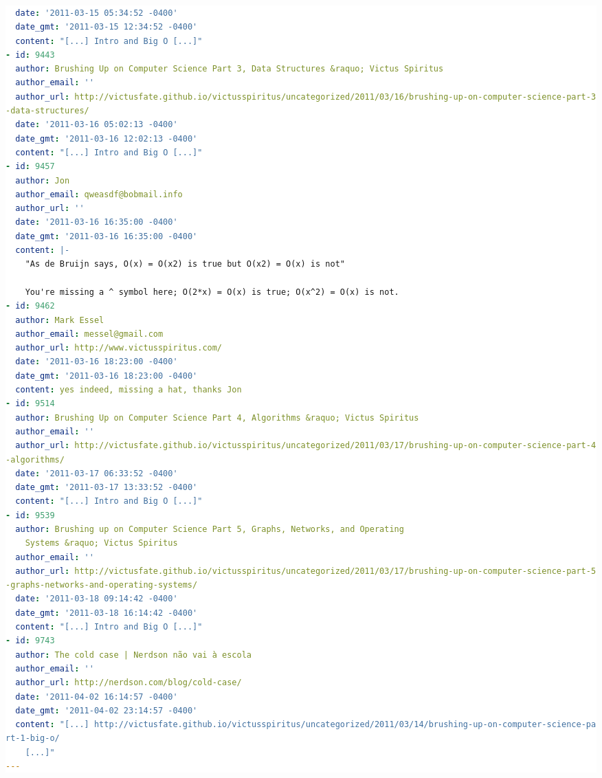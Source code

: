 ```yaml
  date: '2011-03-15 05:34:52 -0400'
  date_gmt: '2011-03-15 12:34:52 -0400'
  content: "[...] Intro and Big O [...]"
- id: 9443
  author: Brushing Up on Computer Science Part 3, Data Structures &raquo; Victus Spiritus
  author_email: ''
  author_url: http://victusfate.github.io/victusspiritus/uncategorized/2011/03/16/brushing-up-on-computer-science-part-3-data-structures/
  date: '2011-03-16 05:02:13 -0400'
  date_gmt: '2011-03-16 12:02:13 -0400'
  content: "[...] Intro and Big O [...]"
- id: 9457
  author: Jon
  author_email: qweasdf@bobmail.info
  author_url: ''
  date: '2011-03-16 16:35:00 -0400'
  date_gmt: '2011-03-16 16:35:00 -0400'
  content: |-
    "As de Bruijn says, O(x) = O(x2) is true but O(x2) = O(x) is not"

    You're missing a ^ symbol here; O(2*x) = O(x) is true; O(x^2) = O(x) is not.
- id: 9462
  author: Mark Essel
  author_email: messel@gmail.com
  author_url: http://www.victusspiritus.com/
  date: '2011-03-16 18:23:00 -0400'
  date_gmt: '2011-03-16 18:23:00 -0400'
  content: yes indeed, missing a hat, thanks Jon
- id: 9514
  author: Brushing Up on Computer Science Part 4, Algorithms &raquo; Victus Spiritus
  author_email: ''
  author_url: http://victusfate.github.io/victusspiritus/uncategorized/2011/03/17/brushing-up-on-computer-science-part-4-algorithms/
  date: '2011-03-17 06:33:52 -0400'
  date_gmt: '2011-03-17 13:33:52 -0400'
  content: "[...] Intro and Big O [...]"
- id: 9539
  author: Brushing up on Computer Science Part 5, Graphs, Networks, and Operating
    Systems &raquo; Victus Spiritus
  author_email: ''
  author_url: http://victusfate.github.io/victusspiritus/uncategorized/2011/03/17/brushing-up-on-computer-science-part-5-graphs-networks-and-operating-systems/
  date: '2011-03-18 09:14:42 -0400'
  date_gmt: '2011-03-18 16:14:42 -0400'
  content: "[...] Intro and Big O [...]"
- id: 9743
  author: The cold case | Nerdson não vai à escola
  author_email: ''
  author_url: http://nerdson.com/blog/cold-case/
  date: '2011-04-02 16:14:57 -0400'
  date_gmt: '2011-04-02 23:14:57 -0400'
  content: "[...] http://victusfate.github.io/victusspiritus/uncategorized/2011/03/14/brushing-up-on-computer-science-part-1-big-o/
    [...]"
---
```
